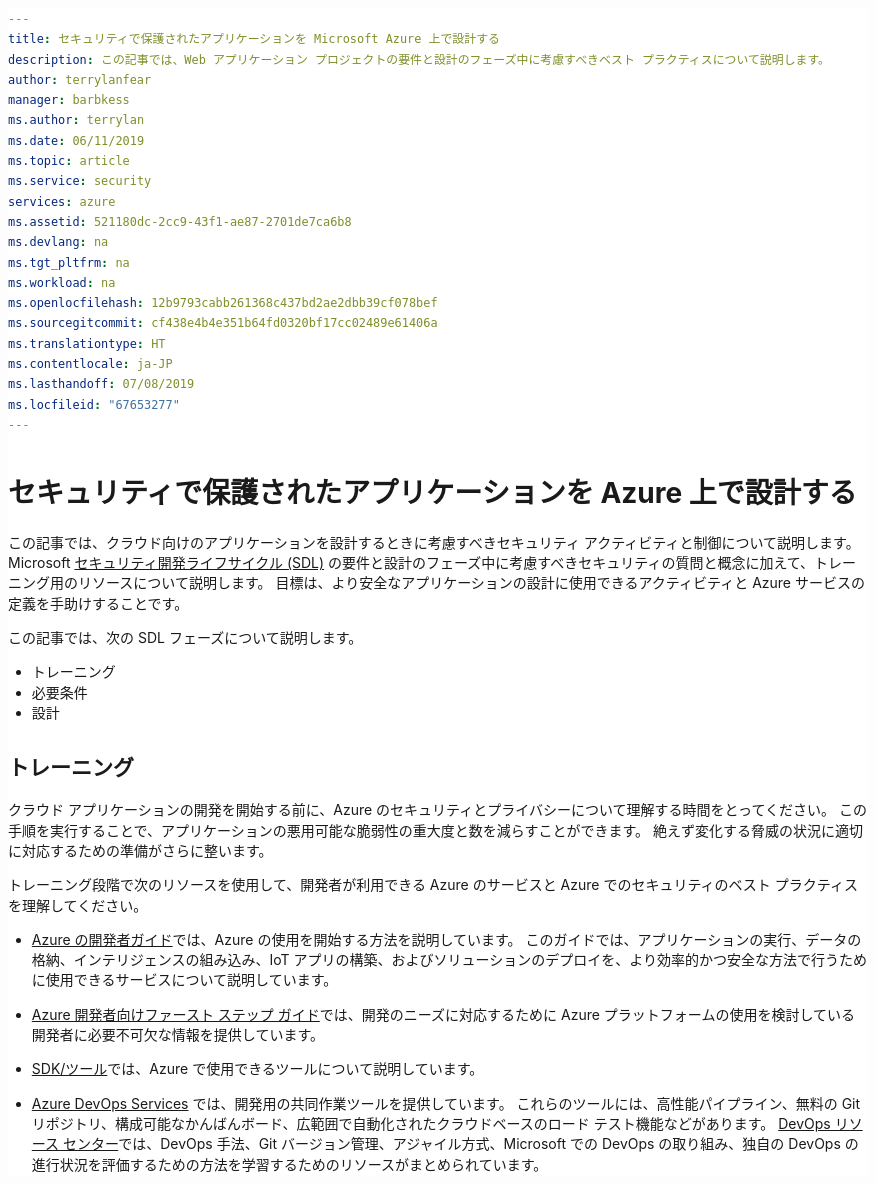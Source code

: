 ```yaml
---
title: セキュリティで保護されたアプリケーションを Microsoft Azure 上で設計する
description: この記事では、Web アプリケーション プロジェクトの要件と設計のフェーズ中に考慮すべきベスト プラクティスについて説明します。
author: terrylanfear
manager: barbkess
ms.author: terrylan
ms.date: 06/11/2019
ms.topic: article
ms.service: security
services: azure
ms.assetid: 521180dc-2cc9-43f1-ae87-2701de7ca6b8
ms.devlang: na
ms.tgt_pltfrm: na
ms.workload: na
ms.openlocfilehash: 12b9793cabb261368c437bd2ae2dbb39cf078bef
ms.sourcegitcommit: cf438e4b4e351b64fd0320bf17cc02489e61406a
ms.translationtype: HT
ms.contentlocale: ja-JP
ms.lasthandoff: 07/08/2019
ms.locfileid: "67653277"
---
```

# <a name="design-secure-applications-on-azure"></a>セキュリティで保護されたアプリケーションを Azure 上で設計する
この記事では、クラウド向けのアプリケーションを設計するときに考慮すべきセキュリティ アクティビティと制御について説明します。 Microsoft [セキュリティ開発ライフサイクル (SDL)](https://msdn.microsoft.com/library/windows/desktop/84aed186-1d75-4366-8e61-8d258746bopq.aspx) の要件と設計のフェーズ中に考慮すべきセキュリティの質問と概念に加えて、トレーニング用のリソースについて説明します。 目標は、より安全なアプリケーションの設計に使用できるアクティビティと Azure サービスの定義を手助けすることです。

この記事では、次の SDL フェーズについて説明します。

- トレーニング
- 必要条件
- 設計

## <a name="training"></a>トレーニング
クラウド アプリケーションの開発を開始する前に、Azure のセキュリティとプライバシーについて理解する時間をとってください。 この手順を実行することで、アプリケーションの悪用可能な脆弱性の重大度と数を減らすことができます。 絶えず変化する脅威の状況に適切に対応するための準備がさらに整います。

トレーニング段階で次のリソースを使用して、開発者が利用できる Azure のサービスと Azure でのセキュリティのベスト プラクティスを理解してください。

  - [Azure の開発者ガイド](https://azure.microsoft.com/campaigns/developer-guide/)では、Azure の使用を開始する方法を説明しています。 このガイドでは、アプリケーションの実行、データの格納、インテリジェンスの組み込み、IoT アプリの構築、およびソリューションのデプロイを、より効率的かつ安全な方法で行うために使用できるサービスについて説明しています。

  - [Azure 開発者向けファースト ステップ ガイド](https://docs.microsoft.com/azure/guides/developer/azure-developer-guide)では、開発のニーズに対応するために Azure プラットフォームの使用を検討している開発者に必要不可欠な情報を提供しています。

  - [SDK/ツール](https://docs.microsoft.com/azure/index#pivot=sdkstools)では、Azure で使用できるツールについて説明しています。

  - [Azure DevOps Services](https://docs.microsoft.com/azure/devops/) では、開発用の共同作業ツールを提供しています。 これらのツールには、高性能パイプライン、無料の Git リポジトリ、構成可能なかんばんボード、広範囲で自動化されたクラウドベースのロード テスト機能などがあります。
    [DevOps リソース センター](https://docs.microsoft.com/azure/devops/learn/)では、DevOps 手法、Git バージョン管理、アジャイル方式、Microsoft での DevOps の取り組み、独自の DevOps の進行状況を評価するための方法を学習するためのリソースがまとめられています。
